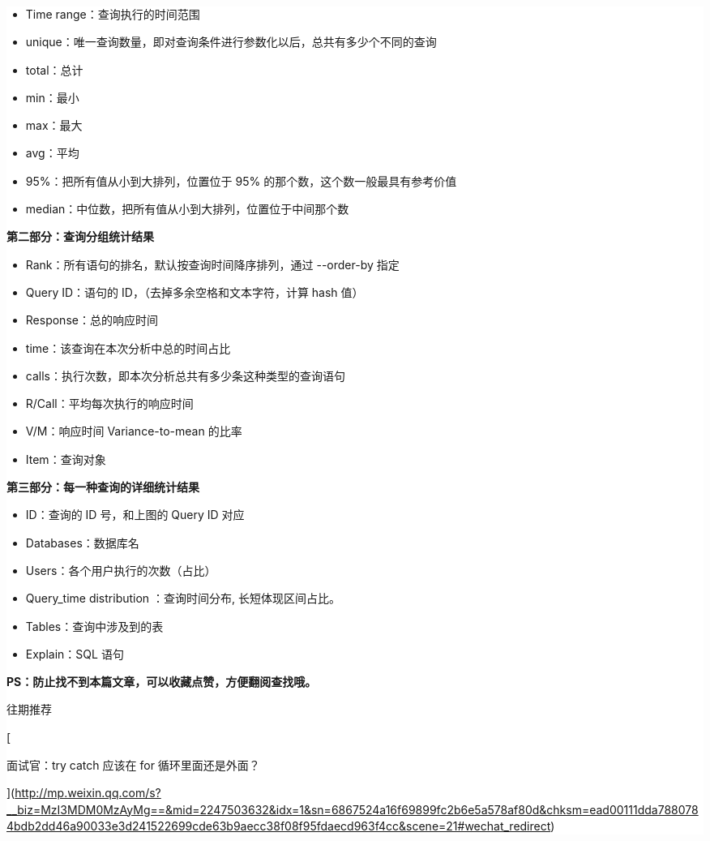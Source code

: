 *   Time range：查询执行的时间范围
    
*   unique：唯一查询数量，即对查询条件进行参数化以后，总共有多少个不同的查询
    
*   total：总计
    
*   min：最小
    
*   max：最大
    
*   avg：平均
    
*   95%：把所有值从小到大排列，位置位于 95% 的那个数，这个数一般最具有参考价值
    
*   median：中位数，把所有值从小到大排列，位置位于中间那个数
    

**第二部分：查询分组统计结果**

*   Rank：所有语句的排名，默认按查询时间降序排列，通过 --order-by 指定
    
*   Query ID：语句的 ID，（去掉多余空格和文本字符，计算 hash 值）
    
*   Response：总的响应时间
    
*   time：该查询在本次分析中总的时间占比
    
*   calls：执行次数，即本次分析总共有多少条这种类型的查询语句
    
*   R/Call：平均每次执行的响应时间
    
*   V/M：响应时间 Variance-to-mean 的比率
    
*   Item：查询对象
    

**第三部分：每一种查询的详细统计结果**

*   ID：查询的 ID 号，和上图的 Query ID 对应
    
*   Databases：数据库名
    
*   Users：各个用户执行的次数（占比）
    
*   Query_time distribution ：查询时间分布, 长短体现区间占比。
    
*   Tables：查询中涉及到的表
    
*   Explain：SQL 语句
    

**PS：防止找不到本篇文章，可以收藏点赞，方便翻阅查找哦。**

  

往期推荐

  

  

[

面试官：try catch 应该在 for 循环里面还是外面？



](http://mp.weixin.qq.com/s?__biz=MzI3MDM0MzAyMg==&mid=2247503632&idx=1&sn=6867524a16f69899fc2b6e5a578af80d&chksm=ead00111dda7880784bdb2dd46a90033e3d241522699cde63b9aecc38f08f95fdaecd963f4cc&scene=21#wechat_redirect)
